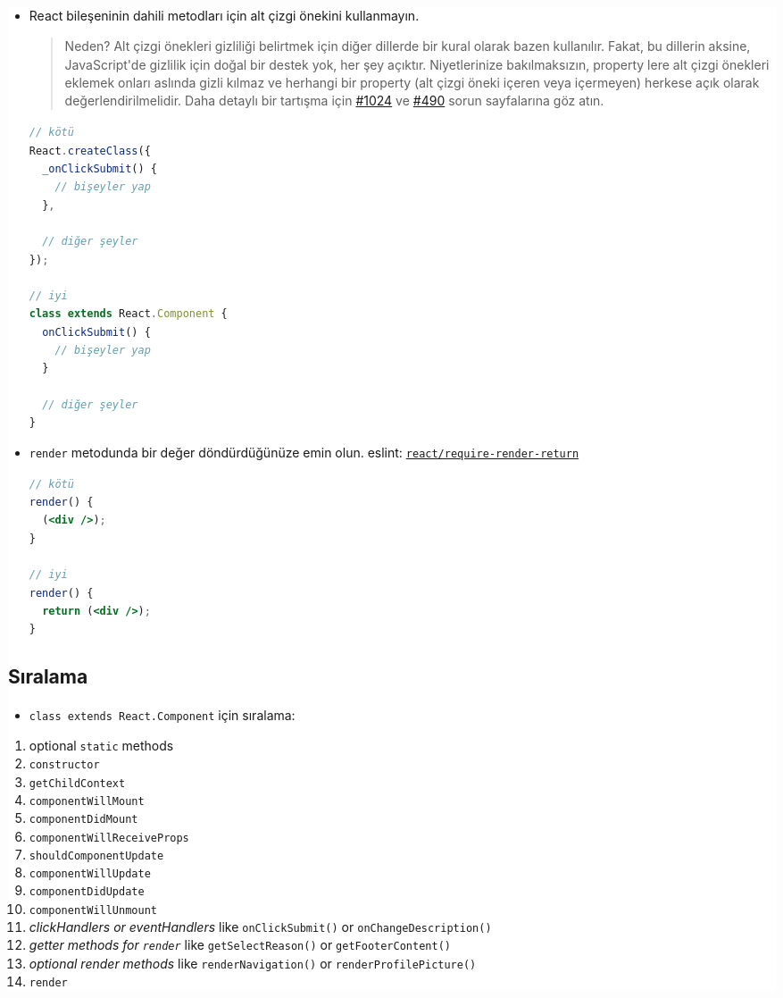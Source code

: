  - React bileşeninin dahili metodları için alt çizgi önekini kullanmayın.
    > Neden? Alt çizgi önekleri gizliliği belirtmek için diğer dillerde bir kural olarak bazen kullanılır. Fakat, bu dillerin aksine, JavaScript'de gizlilik için doğal bir destek yok, her şey açıktır. Niyetlerinize bakılmaksızın, property lere alt çizgi önekleri eklemek onları aslında gizli kılmaz ve herhangi bir property (alt çizgi öneki içeren veya içermeyen) herkese açık olarak değerlendirilmelidir. Daha detaylı bir tartışma için [#1024](https://github.com/airbnb/javascript/issues/1024) ve [#490](https://github.com/airbnb/javascript/issues/490) sorun sayfalarına göz atın.

    ```jsx
    // kötü
    React.createClass({
      _onClickSubmit() {
        // bişeyler yap
      },

      // diğer şeyler
    });

    // iyi
    class extends React.Component {
      onClickSubmit() {
        // bişeyler yap
      }

      // diğer şeyler
    }
    ```

  - `render` metodunda bir değer döndürdüğünüze emin olun. eslint: [`react/require-render-return`](https://github.com/yannickcr/eslint-plugin-react/blob/master/docs/rules/require-render-return.md)

    ```jsx
    // kötü
    render() {
      (<div />);
    }

    // iyi
    render() {
      return (<div />);
    }
    ```

## Sıralama

  - `class extends React.Component` için sıralama:

  1. optional `static` methods
  1. `constructor`
  1. `getChildContext`
  1. `componentWillMount`
  1. `componentDidMount`
  1. `componentWillReceiveProps`
  1. `shouldComponentUpdate`
  1. `componentWillUpdate`
  1. `componentDidUpdate`
  1. `componentWillUnmount`
  1. *clickHandlers or eventHandlers* like `onClickSubmit()` or `onChangeDescription()`
  1. *getter methods for `render`* like `getSelectReason()` or `getFooterContent()`
  1. *optional render methods* like `renderNavigation()` or `renderProfilePicture()`
  1. `render`
